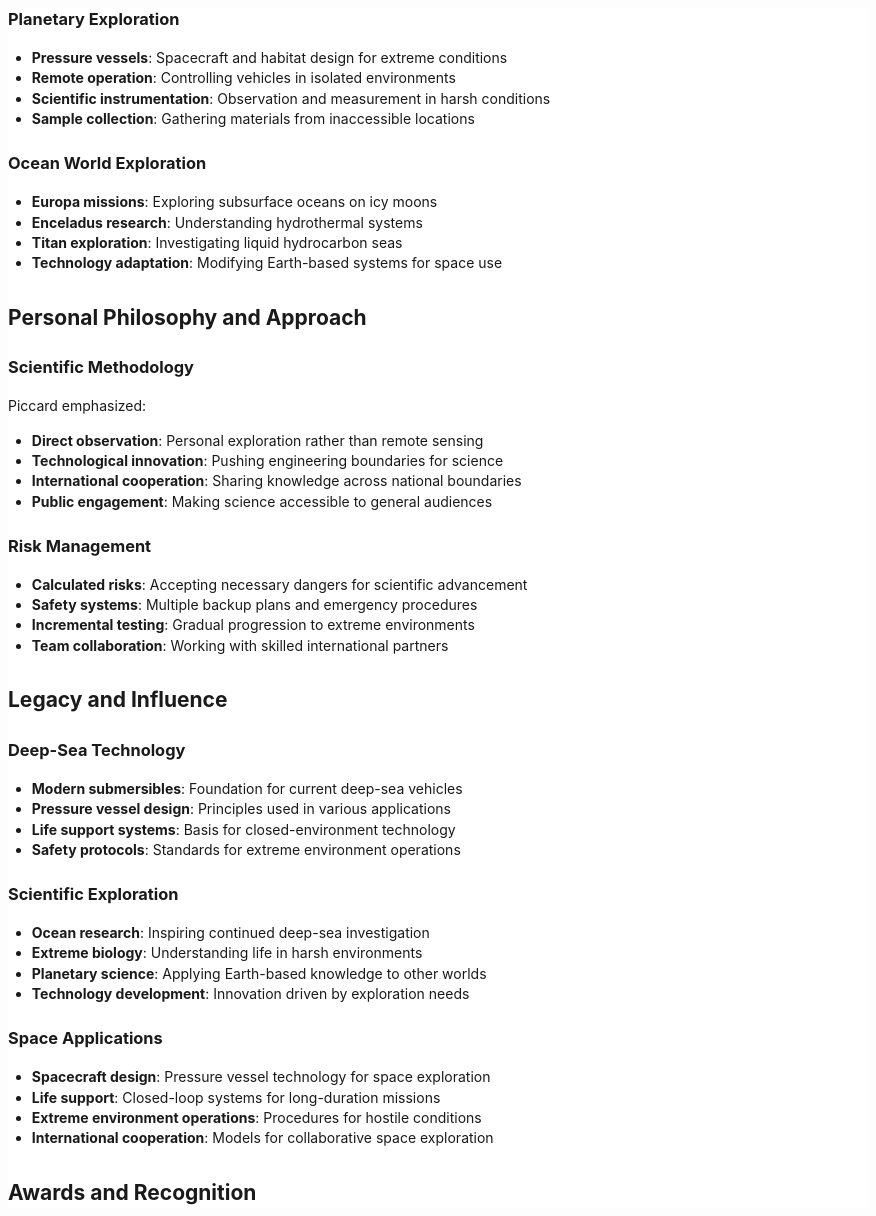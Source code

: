### Planetary Exploration
- **Pressure vessels**: Spacecraft and habitat design for extreme conditions
- **Remote operation**: Controlling vehicles in isolated environments
- **Scientific instrumentation**: Observation and measurement in harsh conditions
- **Sample collection**: Gathering materials from inaccessible locations

### Ocean World Exploration
- **Europa missions**: Exploring subsurface oceans on icy moons
- **Enceladus research**: Understanding hydrothermal systems
- **Titan exploration**: Investigating liquid hydrocarbon seas
- **Technology adaptation**: Modifying Earth-based systems for space use

## Personal Philosophy and Approach

### Scientific Methodology
Piccard emphasized:
- **Direct observation**: Personal exploration rather than remote sensing
- **Technological innovation**: Pushing engineering boundaries for science
- **International cooperation**: Sharing knowledge across national boundaries
- **Public engagement**: Making science accessible to general audiences

### Risk Management
- **Calculated risks**: Accepting necessary dangers for scientific advancement
- **Safety systems**: Multiple backup plans and emergency procedures
- **Incremental testing**: Gradual progression to extreme environments
- **Team collaboration**: Working with skilled international partners

## Legacy and Influence

### Deep-Sea Technology
- **Modern submersibles**: Foundation for current deep-sea vehicles
- **Pressure vessel design**: Principles used in various applications
- **Life support systems**: Basis for closed-environment technology
- **Safety protocols**: Standards for extreme environment operations

### Scientific Exploration
- **Ocean research**: Inspiring continued deep-sea investigation
- **Extreme biology**: Understanding life in harsh environments
- **Planetary science**: Applying Earth-based knowledge to other worlds
- **Technology development**: Innovation driven by exploration needs

### Space Applications
- **Spacecraft design**: Pressure vessel technology for space exploration
- **Life support**: Closed-loop systems for long-duration missions
- **Extreme environment operations**: Procedures for hostile conditions
- **International cooperation**: Models for collaborative space exploration

## Awards and Recognition
